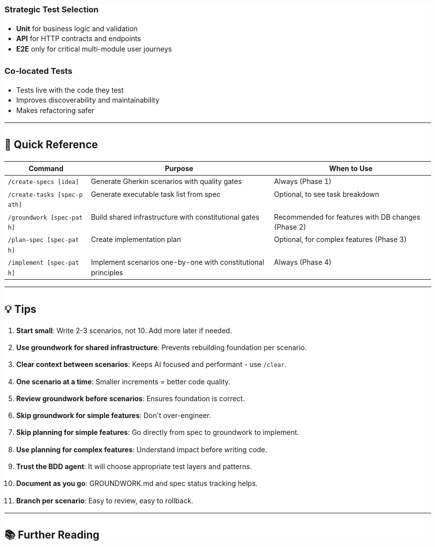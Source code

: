 ### Strategic Test Selection
- **Unit** for business logic and validation
- **API** for HTTP contracts and endpoints
- **E2E** only for critical multi-module user journeys

### Co-located Tests
- Tests live with the code they test
- Improves discoverability and maintainability
- Makes refactoring safer

---

## 🚀 Quick Reference

| Command | Purpose | When to Use |
|---------|---------|-------------|
| `/create-specs [idea]` | Generate Gherkin scenarios with quality gates | Always (Phase 1) |
| `/create-tasks [spec-path]` | Generate executable task list from spec | Optional, to see task breakdown |
| `/groundwork [spec-path]` | Build shared infrastructure with constitutional gates | Recommended for features with DB changes (Phase 2) |
| `/plan-spec [spec-path]` | Create implementation plan | Optional, for complex features (Phase 3) |
| `/implement [spec-path]` | Implement scenarios one-by-one with constitutional principles | Always (Phase 4) |

---

## 💡 Tips

1. **Start small**: Write 2-3 scenarios, not 10. Add more later if needed.

2. **Use groundwork for shared infrastructure**: Prevents rebuilding foundation per scenario.

3. **Clear context between scenarios**: Keeps AI focused and performant - use `/clear`.

4. **One scenario at a time**: Smaller increments = better code quality.

5. **Review groundwork before scenarios**: Ensures foundation is correct.

6. **Skip groundwork for simple features**: Don't over-engineer.

7. **Skip planning for simple features**: Go directly from spec to groundwork to implement.

8. **Use planning for complex features**: Understand impact before writing code.

9. **Trust the BDD agent**: It will choose appropriate test layers and patterns.

10. **Document as you go**: GROUNDWORK.md and spec status tracking helps.

11. **Branch per scenario**: Easy to review, easy to rollback.

---

## 📚 Further Reading
